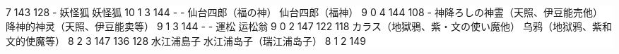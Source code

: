 <td>7
</td></tr>
<tr>
<td>143</td>
<td>128</td>
<td>-</td>
<td>妖怪狐</td>
<td>妖怪狐</td>
<td>10</td>
<td>1</td>
<td>3
</td></tr>
<tr style="background:#FBB">
<td>144</td>
<td>-</td>
<td>-</td>
<td>仙台四郎（福の神）</td>
<td>仙台四郎（福神）</td>
<td>9</td>
<td>0</td>
<td>4
</td></tr>
<tr>
<td>144</td>
<td>108</td>
<td>-</td>
<td>神降ろしの神霊（天照、伊豆能売他）</td>
<td>降神的神灵（天照、伊豆能卖等）</td>
<td>9</td>
<td>1</td>
<td>3
</td></tr>
<tr style="background:#FBB">
<td>144</td>
<td>-</td>
<td>-</td>
<td>運松</td>
<td>运松翁</td>
<td>9</td>
<td>0</td>
<td>2
</td></tr>
<tr>
<td>147</td>
<td>122</td>
<td>118</td>
<td>カラス（地獄鴉、紫・文の使い魔他）</td>
<td>乌鸦（地狱鸦、紫和文的使魔等）</td>
<td>8</td>
<td>2</td>
<td>3
</td></tr>
<tr>
<td>147</td>
<td>136</td>
<td>128</td>
<td>水江浦島子</td>
<td>水江浦岛子（瑞江浦岛子）</td>
<td>8</td>
<td>1</td>
<td>2
</td></tr>
<tr>
<td>149</td>